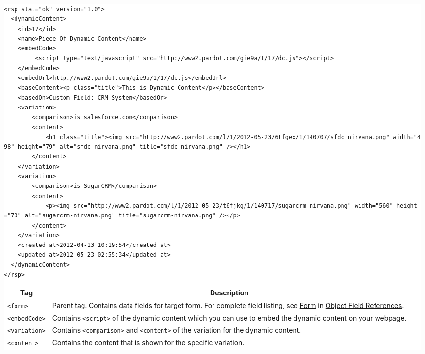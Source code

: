 ```
<rsp stat="ok" version="1.0">
  <dynamicContent>
    <id>17</id>
    <name>Piece Of Dynamic Content</name>
    <embedCode>
         <script type="text/javascript" src="http://www2.pardot.com/gie9a/1/17/dc.js"></script>
    </embedCode>
    <embedUrl>http://www2.pardot.com/gie9a/1/17/dc.js</embedUrl>
    <baseContent><p class="title">This is Dynamic Content</p></baseContent>
    <basedOn>Custom Field: CRM System</basedOn>
    <variation>
        <comparison>is salesforce.com</comparison>
        <content>
            <h1 class="title"><img src="http://www2.pardot.com/l/1/2012-05-23/6tfgex/1/140707/sfdc_nirvana.png" width="498" height="79" alt="sfdc-nirvana.png" title="sfdc-nirvana.png" /></h1>
        </content>
    </variation>
    <variation>
        <comparison>is SugarCRM</comparison>
        <content>
            <p><img src="http://www2.pardot.com/l/1/2012-05-23/t6fjkg/1/140717/sugarcrm_nirvana.png" width="560" height="73" alt="sugarcrm-nirvana.png" title="sugarcrm-nirvana.png" /></p>
        </content>
    </variation>
    <created_at>2012-04-13 10:19:54</created_at>
    <updated_at>2012-05-23 02:55:34</updated_at>
  </dynamicContent>
</rsp>
```

| **Tag** | **Description** |
| ------- | --------------- |
| `<form>` | Parent tag. Contains data fields for target form. For complete field listing, see [Form](kb/api-version-3/object-field-references#form) in [Object Field References](kb/api-version-3/object-field-references). |
| `<embedCode>` | Contains `<script>` of the dynamic content which you can use to embed the dynamic content on your webpage. |
| `<variation>` | Contains `<comparison>` and `<content>` of the variation for the dynamic content. |
| `<content>` | Contains the content that is shown for the specific variation. |